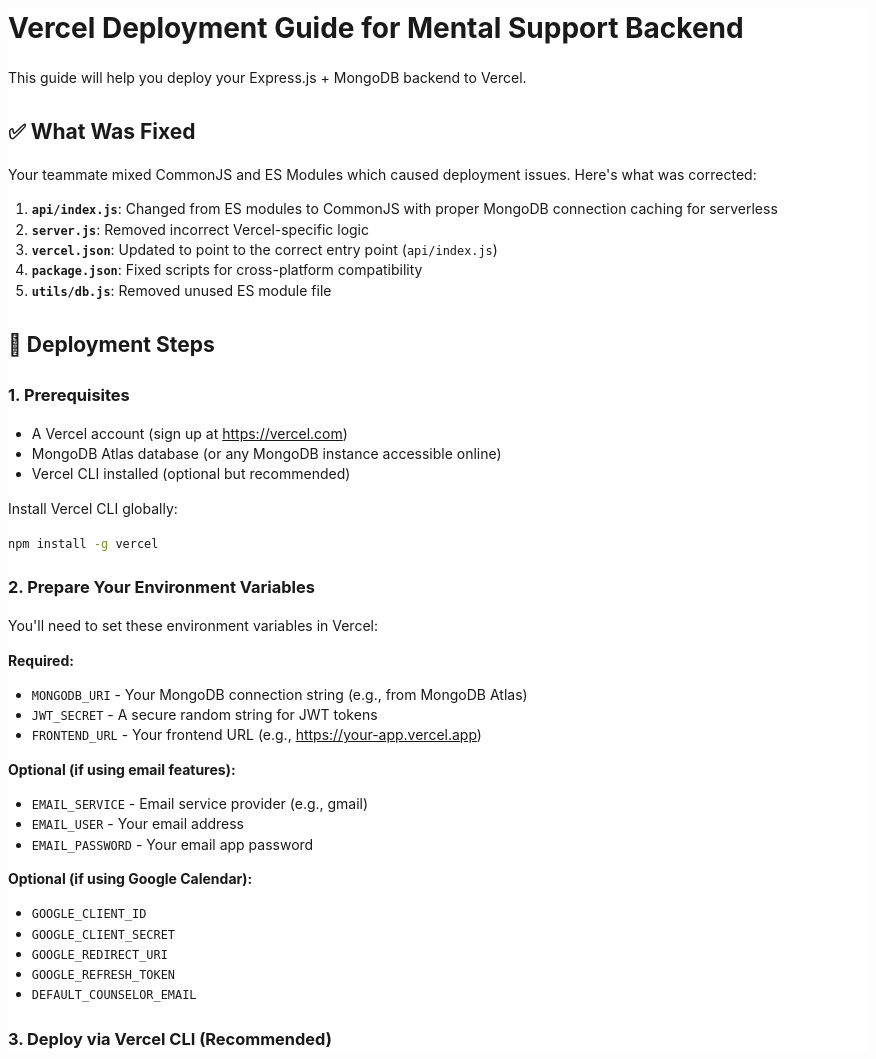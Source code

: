 # Vercel Deployment Guide for Mental Support Backend

This guide will help you deploy your Express.js + MongoDB backend to Vercel.

## ✅ What Was Fixed

Your teammate mixed CommonJS and ES Modules which caused deployment issues. Here's what was corrected:

1. **`api/index.js`**: Changed from ES modules to CommonJS with proper MongoDB connection caching for serverless
2. **`server.js`**: Removed incorrect Vercel-specific logic
3. **`vercel.json`**: Updated to point to the correct entry point (`api/index.js`)
4. **`package.json`**: Fixed scripts for cross-platform compatibility
5. **`utils/db.js`**: Removed unused ES module file

## 🚀 Deployment Steps

### 1. Prerequisites

- A Vercel account (sign up at https://vercel.com)
- MongoDB Atlas database (or any MongoDB instance accessible online)
- Vercel CLI installed (optional but recommended)

Install Vercel CLI globally:
```bash
npm install -g vercel
```

### 2. Prepare Your Environment Variables

You'll need to set these environment variables in Vercel:

**Required:**
- `MONGODB_URI` - Your MongoDB connection string (e.g., from MongoDB Atlas)
- `JWT_SECRET` - A secure random string for JWT tokens
- `FRONTEND_URL` - Your frontend URL (e.g., https://your-app.vercel.app)

**Optional (if using email features):**
- `EMAIL_SERVICE` - Email service provider (e.g., gmail)
- `EMAIL_USER` - Your email address
- `EMAIL_PASSWORD` - Your email app password

**Optional (if using Google Calendar):**
- `GOOGLE_CLIENT_ID`
- `GOOGLE_CLIENT_SECRET`
- `GOOGLE_REDIRECT_URI`
- `GOOGLE_REFRESH_TOKEN`
- `DEFAULT_COUNSELOR_EMAIL`

### 3. Deploy via Vercel CLI (Recommended)

